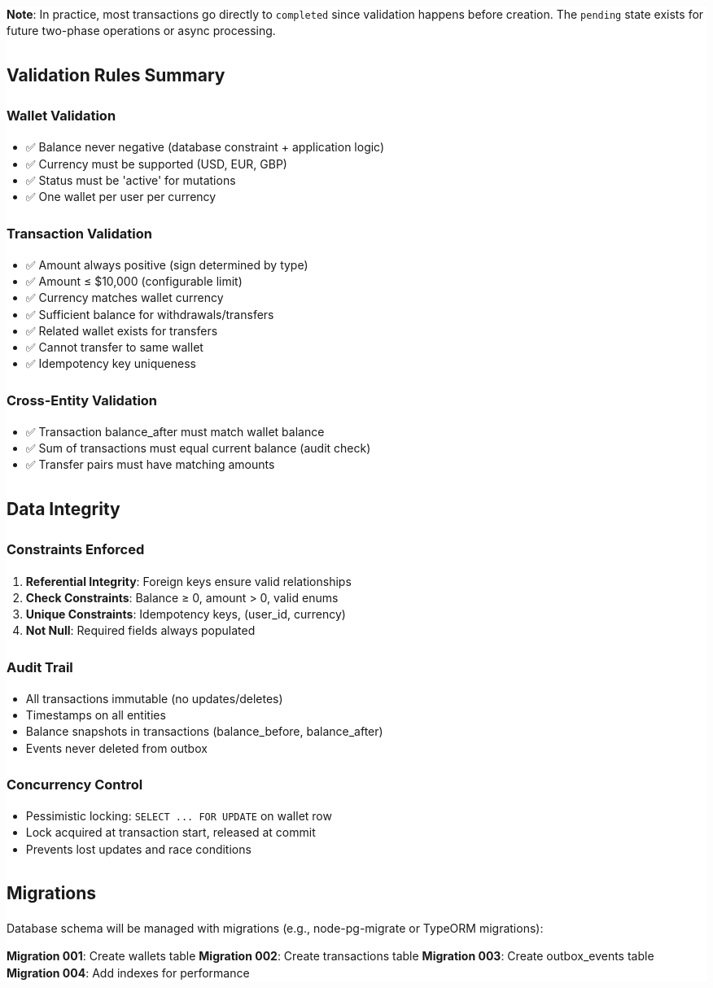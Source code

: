 **Note**: In practice, most transactions go directly to `completed` since validation happens before creation. The `pending` state exists for future two-phase operations or async processing.

## Validation Rules Summary

### Wallet Validation
- ✅ Balance never negative (database constraint + application logic)
- ✅ Currency must be supported (USD, EUR, GBP)
- ✅ Status must be 'active' for mutations
- ✅ One wallet per user per currency

### Transaction Validation
- ✅ Amount always positive (sign determined by type)
- ✅ Amount ≤ $10,000 (configurable limit)
- ✅ Currency matches wallet currency
- ✅ Sufficient balance for withdrawals/transfers
- ✅ Related wallet exists for transfers
- ✅ Cannot transfer to same wallet
- ✅ Idempotency key uniqueness

### Cross-Entity Validation
- ✅ Transaction balance_after must match wallet balance
- ✅ Sum of transactions must equal current balance (audit check)
- ✅ Transfer pairs must have matching amounts

## Data Integrity

### Constraints Enforced
1. **Referential Integrity**: Foreign keys ensure valid relationships
2. **Check Constraints**: Balance ≥ 0, amount > 0, valid enums
3. **Unique Constraints**: Idempotency keys, (user_id, currency)
4. **Not Null**: Required fields always populated

### Audit Trail
- All transactions immutable (no updates/deletes)
- Timestamps on all entities
- Balance snapshots in transactions (balance_before, balance_after)
- Events never deleted from outbox

### Concurrency Control
- Pessimistic locking: `SELECT ... FOR UPDATE` on wallet row
- Lock acquired at transaction start, released at commit
- Prevents lost updates and race conditions

## Migrations

Database schema will be managed with migrations (e.g., node-pg-migrate or TypeORM migrations):

**Migration 001**: Create wallets table
**Migration 002**: Create transactions table
**Migration 003**: Create outbox_events table
**Migration 004**: Add indexes for performance
